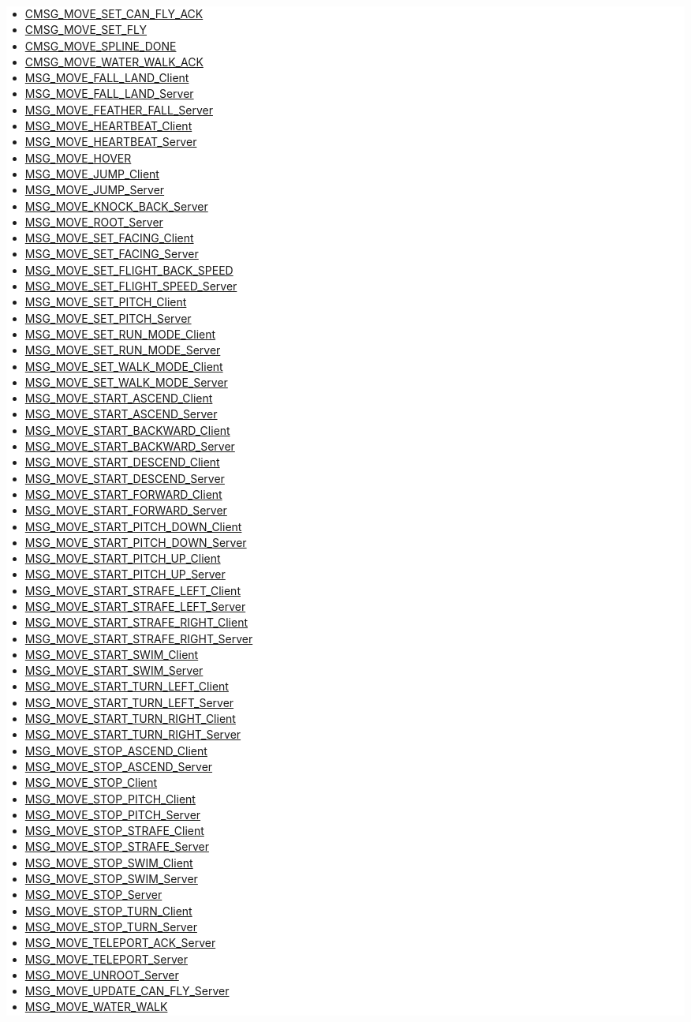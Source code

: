 * [CMSG_MOVE_SET_CAN_FLY_ACK](cmsg_move_set_can_fly_ack.md)
* [CMSG_MOVE_SET_FLY](cmsg_move_set_fly.md)
* [CMSG_MOVE_SPLINE_DONE](cmsg_move_spline_done.md)
* [CMSG_MOVE_WATER_WALK_ACK](cmsg_move_water_walk_ack.md)
* [MSG_MOVE_FALL_LAND_Client](msg_move_fall_land_client.md)
* [MSG_MOVE_FALL_LAND_Server](msg_move_fall_land_server.md)
* [MSG_MOVE_FEATHER_FALL_Server](msg_move_feather_fall_server.md)
* [MSG_MOVE_HEARTBEAT_Client](msg_move_heartbeat_client.md)
* [MSG_MOVE_HEARTBEAT_Server](msg_move_heartbeat_server.md)
* [MSG_MOVE_HOVER](msg_move_hover.md)
* [MSG_MOVE_JUMP_Client](msg_move_jump_client.md)
* [MSG_MOVE_JUMP_Server](msg_move_jump_server.md)
* [MSG_MOVE_KNOCK_BACK_Server](msg_move_knock_back_server.md)
* [MSG_MOVE_ROOT_Server](msg_move_root_server.md)
* [MSG_MOVE_SET_FACING_Client](msg_move_set_facing_client.md)
* [MSG_MOVE_SET_FACING_Server](msg_move_set_facing_server.md)
* [MSG_MOVE_SET_FLIGHT_BACK_SPEED](msg_move_set_flight_back_speed.md)
* [MSG_MOVE_SET_FLIGHT_SPEED_Server](msg_move_set_flight_speed_server.md)
* [MSG_MOVE_SET_PITCH_Client](msg_move_set_pitch_client.md)
* [MSG_MOVE_SET_PITCH_Server](msg_move_set_pitch_server.md)
* [MSG_MOVE_SET_RUN_MODE_Client](msg_move_set_run_mode_client.md)
* [MSG_MOVE_SET_RUN_MODE_Server](msg_move_set_run_mode_server.md)
* [MSG_MOVE_SET_WALK_MODE_Client](msg_move_set_walk_mode_client.md)
* [MSG_MOVE_SET_WALK_MODE_Server](msg_move_set_walk_mode_server.md)
* [MSG_MOVE_START_ASCEND_Client](msg_move_start_ascend_client.md)
* [MSG_MOVE_START_ASCEND_Server](msg_move_start_ascend_server.md)
* [MSG_MOVE_START_BACKWARD_Client](msg_move_start_backward_client.md)
* [MSG_MOVE_START_BACKWARD_Server](msg_move_start_backward_server.md)
* [MSG_MOVE_START_DESCEND_Client](msg_move_start_descend_client.md)
* [MSG_MOVE_START_DESCEND_Server](msg_move_start_descend_server.md)
* [MSG_MOVE_START_FORWARD_Client](msg_move_start_forward_client.md)
* [MSG_MOVE_START_FORWARD_Server](msg_move_start_forward_server.md)
* [MSG_MOVE_START_PITCH_DOWN_Client](msg_move_start_pitch_down_client.md)
* [MSG_MOVE_START_PITCH_DOWN_Server](msg_move_start_pitch_down_server.md)
* [MSG_MOVE_START_PITCH_UP_Client](msg_move_start_pitch_up_client.md)
* [MSG_MOVE_START_PITCH_UP_Server](msg_move_start_pitch_up_server.md)
* [MSG_MOVE_START_STRAFE_LEFT_Client](msg_move_start_strafe_left_client.md)
* [MSG_MOVE_START_STRAFE_LEFT_Server](msg_move_start_strafe_left_server.md)
* [MSG_MOVE_START_STRAFE_RIGHT_Client](msg_move_start_strafe_right_client.md)
* [MSG_MOVE_START_STRAFE_RIGHT_Server](msg_move_start_strafe_right_server.md)
* [MSG_MOVE_START_SWIM_Client](msg_move_start_swim_client.md)
* [MSG_MOVE_START_SWIM_Server](msg_move_start_swim_server.md)
* [MSG_MOVE_START_TURN_LEFT_Client](msg_move_start_turn_left_client.md)
* [MSG_MOVE_START_TURN_LEFT_Server](msg_move_start_turn_left_server.md)
* [MSG_MOVE_START_TURN_RIGHT_Client](msg_move_start_turn_right_client.md)
* [MSG_MOVE_START_TURN_RIGHT_Server](msg_move_start_turn_right_server.md)
* [MSG_MOVE_STOP_ASCEND_Client](msg_move_stop_ascend_client.md)
* [MSG_MOVE_STOP_ASCEND_Server](msg_move_stop_ascend_server.md)
* [MSG_MOVE_STOP_Client](msg_move_stop_client.md)
* [MSG_MOVE_STOP_PITCH_Client](msg_move_stop_pitch_client.md)
* [MSG_MOVE_STOP_PITCH_Server](msg_move_stop_pitch_server.md)
* [MSG_MOVE_STOP_STRAFE_Client](msg_move_stop_strafe_client.md)
* [MSG_MOVE_STOP_STRAFE_Server](msg_move_stop_strafe_server.md)
* [MSG_MOVE_STOP_SWIM_Client](msg_move_stop_swim_client.md)
* [MSG_MOVE_STOP_SWIM_Server](msg_move_stop_swim_server.md)
* [MSG_MOVE_STOP_Server](msg_move_stop_server.md)
* [MSG_MOVE_STOP_TURN_Client](msg_move_stop_turn_client.md)
* [MSG_MOVE_STOP_TURN_Server](msg_move_stop_turn_server.md)
* [MSG_MOVE_TELEPORT_ACK_Server](msg_move_teleport_ack_server.md)
* [MSG_MOVE_TELEPORT_Server](msg_move_teleport_server.md)
* [MSG_MOVE_UNROOT_Server](msg_move_unroot_server.md)
* [MSG_MOVE_UPDATE_CAN_FLY_Server](msg_move_update_can_fly_server.md)
* [MSG_MOVE_WATER_WALK](msg_move_water_walk.md)
